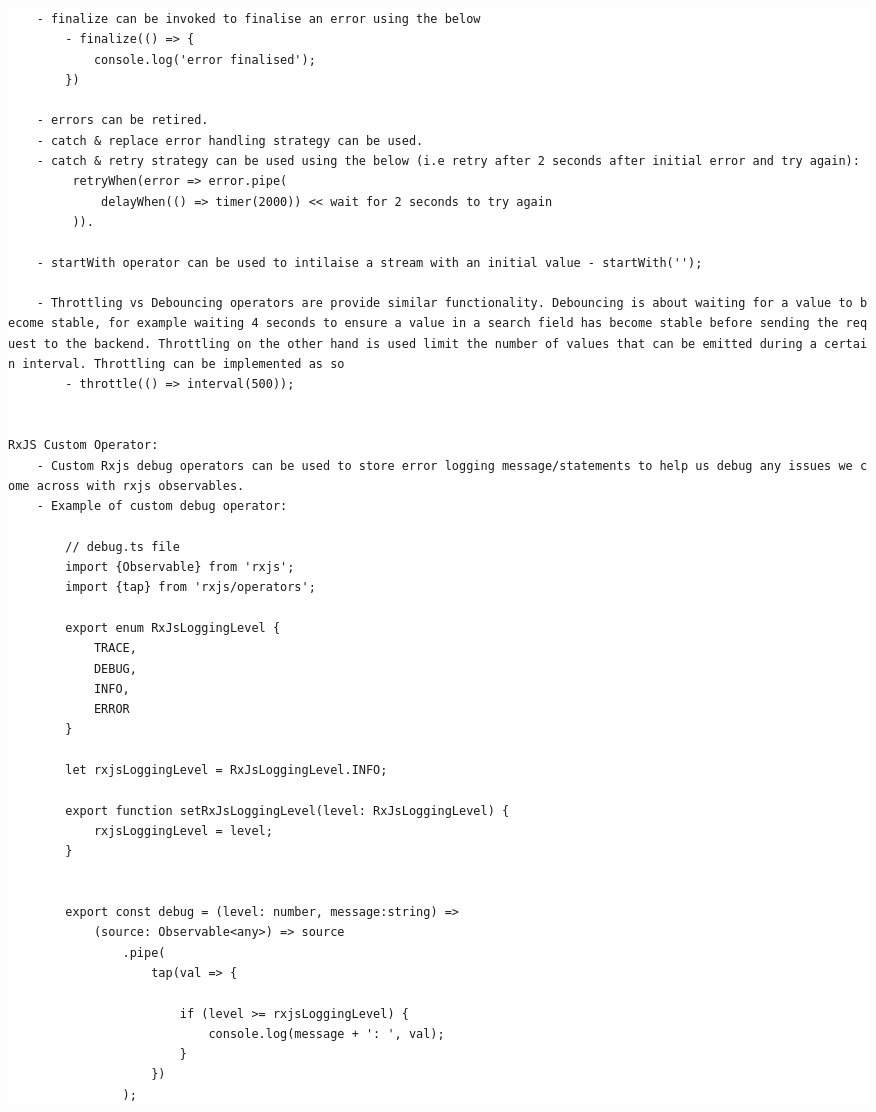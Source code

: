         - finalize can be invoked to finalise an error using the below
            - finalize(() => {
                console.log('error finalised');
            })

        - errors can be retired.
        - catch & replace error handling strategy can be used.
        - catch & retry strategy can be used using the below (i.e retry after 2 seconds after initial error and try again):
             retryWhen(error => error.pipe(
                 delayWhen(() => timer(2000)) << wait for 2 seconds to try again
             )).
        
        - startWith operator can be used to intilaise a stream with an initial value - startWith('');

        - Throttling vs Debouncing operators are provide similar functionality. Debouncing is about waiting for a value to become stable, for example waiting 4 seconds to ensure a value in a search field has become stable before sending the request to the backend. Throttling on the other hand is used limit the number of values that can be emitted during a certain interval. Throttling can be implemented as so 
            - throttle(() => interval(500));


    RxJS Custom Operator:
        - Custom Rxjs debug operators can be used to store error logging message/statements to help us debug any issues we come across with rxjs observables.
        - Example of custom debug operator:
            
            // debug.ts file
            import {Observable} from 'rxjs';
            import {tap} from 'rxjs/operators';

            export enum RxJsLoggingLevel {
                TRACE,
                DEBUG,
                INFO,
                ERROR
            }

            let rxjsLoggingLevel = RxJsLoggingLevel.INFO;

            export function setRxJsLoggingLevel(level: RxJsLoggingLevel) {
                rxjsLoggingLevel = level;
            }


            export const debug = (level: number, message:string) =>
                (source: Observable<any>) => source
                    .pipe(
                        tap(val => {

                            if (level >= rxjsLoggingLevel) {
                                console.log(message + ': ', val);
                            }
                        })
                    );

